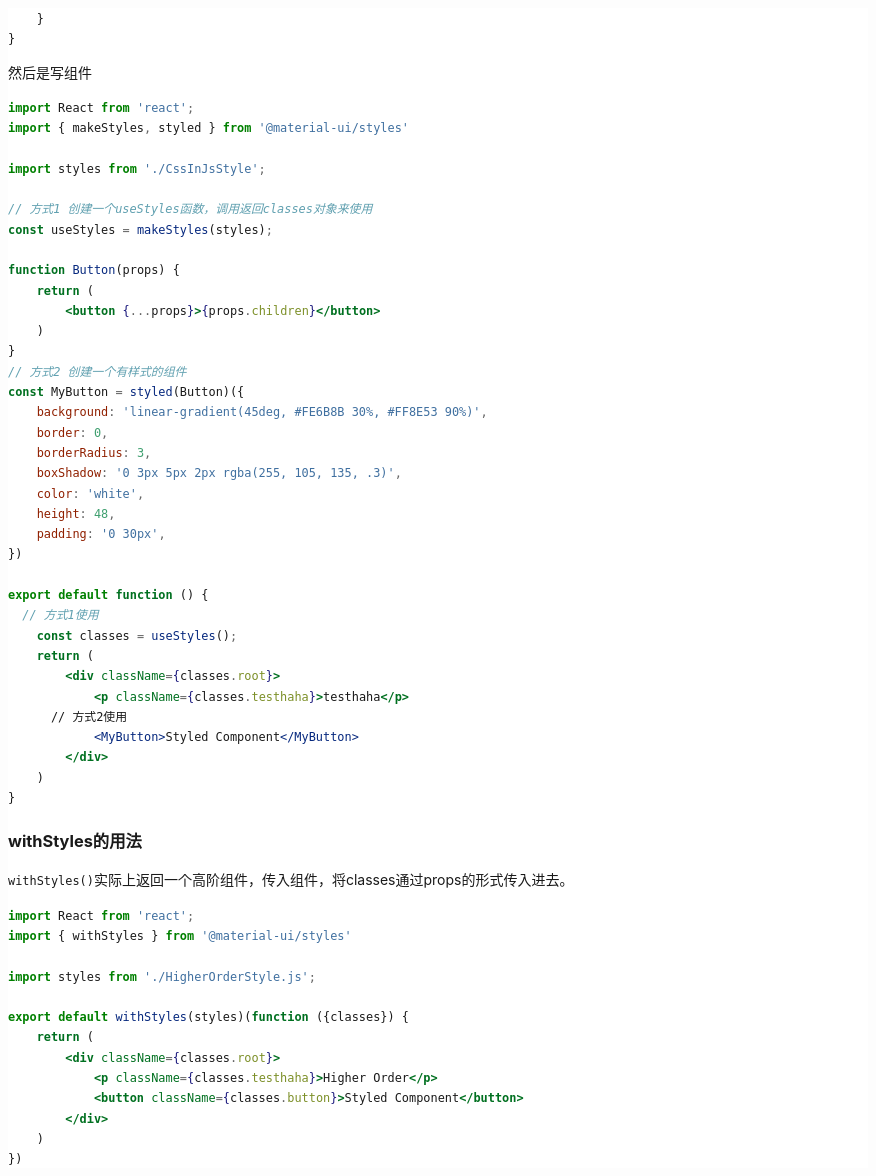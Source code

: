 ```js
	}
}
```

然后是写组件

```jsx
import React from 'react';
import { makeStyles, styled } from '@material-ui/styles'

import styles from './CssInJsStyle';

// 方式1 创建一个useStyles函数，调用返回classes对象来使用
const useStyles = makeStyles(styles);

function Button(props) {
	return (
		<button {...props}>{props.children}</button>
	)
}
// 方式2 创建一个有样式的组件
const MyButton = styled(Button)({
	background: 'linear-gradient(45deg, #FE6B8B 30%, #FF8E53 90%)',
	border: 0,
	borderRadius: 3,
	boxShadow: '0 3px 5px 2px rgba(255, 105, 135, .3)',
	color: 'white',
	height: 48,
	padding: '0 30px',
})

export default function () {
  // 方式1使用
	const classes = useStyles();
	return (
		<div className={classes.root}>
			<p className={classes.testhaha}>testhaha</p>
      // 方式2使用
			<MyButton>Styled Component</MyButton>
		</div>
	)
}

```



### **withStyles的用法**

`withStyles()`实际上返回一个高阶组件，传入组件，将classes通过props的形式传入进去。

```jsx
import React from 'react';
import { withStyles } from '@material-ui/styles'

import styles from './HigherOrderStyle.js';

export default withStyles(styles)(function ({classes}) {
	return (
		<div className={classes.root}>
			<p className={classes.testhaha}>Higher Order</p>
			<button className={classes.button}>Styled Component</button>
		</div>
	)
})
```
